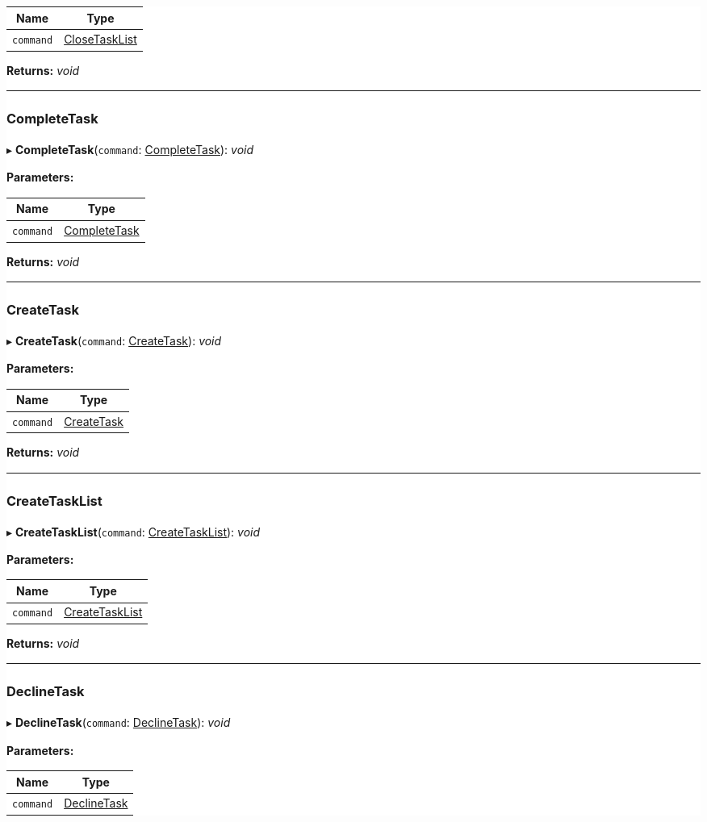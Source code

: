 Name | Type |
------ | ------ |
`command` | [CloseTaskList](closetasklist.md) |

**Returns:** *void*

___

###  CompleteTask

▸ **CompleteTask**(`command`: [CompleteTask](completetask.md)): *void*

**Parameters:**

Name | Type |
------ | ------ |
`command` | [CompleteTask](completetask.md) |

**Returns:** *void*

___

###  CreateTask

▸ **CreateTask**(`command`: [CreateTask](createtask.md)): *void*

**Parameters:**

Name | Type |
------ | ------ |
`command` | [CreateTask](createtask.md) |

**Returns:** *void*

___

###  CreateTaskList

▸ **CreateTaskList**(`command`: [CreateTaskList](createtasklist.md)): *void*

**Parameters:**

Name | Type |
------ | ------ |
`command` | [CreateTaskList](createtasklist.md) |

**Returns:** *void*

___

###  DeclineTask

▸ **DeclineTask**(`command`: [DeclineTask](declinetask.md)): *void*

**Parameters:**

Name | Type |
------ | ------ |
`command` | [DeclineTask](declinetask.md) |

